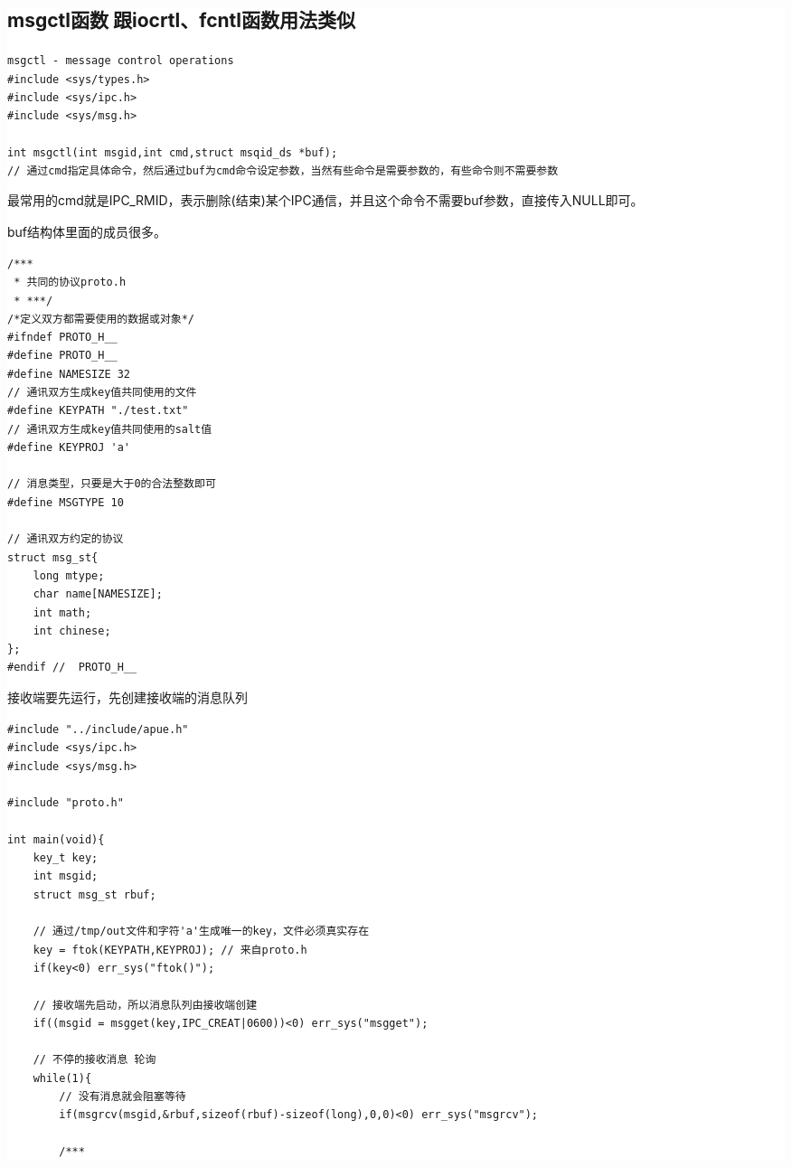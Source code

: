 ## msgctl函数 跟iocrtl、fcntl函数用法类似
```
msgctl - message control operations
#include <sys/types.h>
#include <sys/ipc.h>
#include <sys/msg.h>

int msgctl(int msgid,int cmd,struct msqid_ds *buf);
// 通过cmd指定具体命令，然后通过buf为cmd命令设定参数，当然有些命令是需要参数的，有些命令则不需要参数
```
最常用的cmd就是IPC_RMID，表示删除(结束)某个IPC通信，并且这个命令不需要buf参数，直接传入NULL即可。

buf结构体里面的成员很多。
```
/***
 * 共同的协议proto.h
 * ***/
/*定义双方都需要使用的数据或对象*/
#ifndef PROTO_H__
#define PROTO_H__
#define NAMESIZE 32
// 通讯双方生成key值共同使用的文件
#define KEYPATH "./test.txt"
// 通讯双方生成key值共同使用的salt值
#define KEYPROJ 'a'

// 消息类型，只要是大于0的合法整数即可
#define MSGTYPE 10

// 通讯双方约定的协议
struct msg_st{
    long mtype;
    char name[NAMESIZE];
    int math;
    int chinese;
};
#endif //  PROTO_H__
```
接收端要先运行，先创建接收端的消息队列
```
#include "../include/apue.h"
#include <sys/ipc.h>
#include <sys/msg.h>

#include "proto.h"

int main(void){
    key_t key;
    int msgid;
    struct msg_st rbuf;

    // 通过/tmp/out文件和字符'a'生成唯一的key，文件必须真实存在
    key = ftok(KEYPATH,KEYPROJ); // 来自proto.h
    if(key<0) err_sys("ftok()");
    
    // 接收端先启动，所以消息队列由接收端创建
    if((msgid = msgget(key,IPC_CREAT|0600))<0) err_sys("msgget");
    
    // 不停的接收消息 轮询
    while(1){
        // 没有消息就会阻塞等待
        if(msgrcv(msgid,&rbuf,sizeof(rbuf)-sizeof(long),0,0)<0) err_sys("msgrcv");

        /***
```